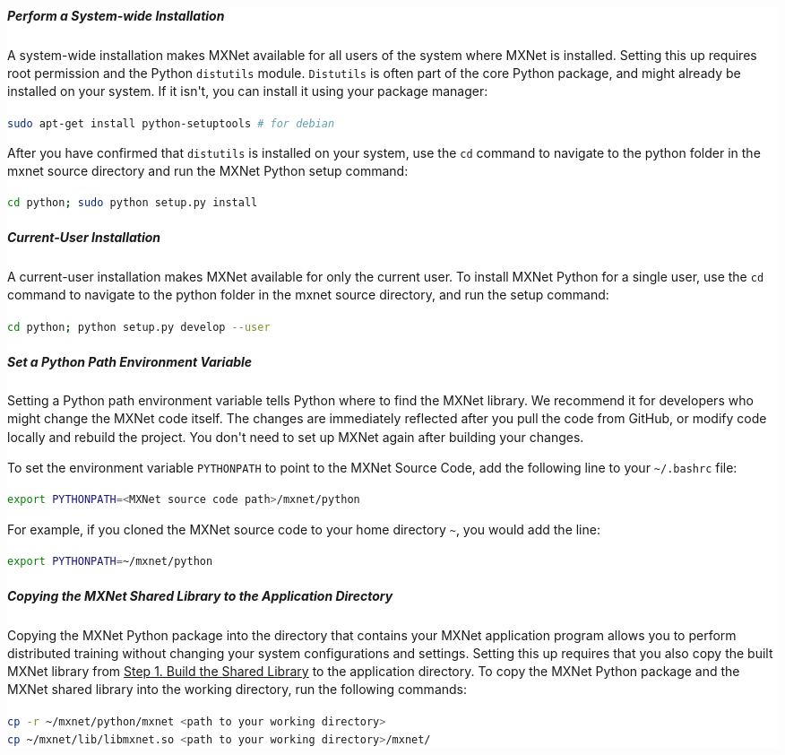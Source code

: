 ##### Perform a System-wide Installation
A system-wide installation makes MXNet available for all users of the system where MXNet is installed. Setting this up requires root permission and the Python ```distutils``` module. 
```Distutils``` is often part of the core Python package, and might already be installed on your system. If it isn't, you can install it using your package manager:

```bash
sudo apt-get install python-setuptools # for debian
```

After you have confirmed that ```distutils``` is installed on your system, use the ```cd``` command to navigate to the python folder in the mxnet source directory and run the MXNet Python setup command:

```bash
cd python; sudo python setup.py install
```
##### Current-User Installation
A current-user installation makes MXNet available for only the current user. To install MXNet Python for a single user, use the ``cd`` command to navigate to the python folder in the mxnet source directory, and run the setup command:

```bash
cd python; python setup.py develop --user
```

##### Set a Python Path Environment Variable
Setting a Python path environment variable tells Python where to find the MXNet library. We recommend it for developers who might change the MXNet code itself. The changes are immediately reflected after you pull the code from GitHub, or modify code locally and rebuild the project. You don't need to set up MXNet again after building your changes.

To set the environment variable ```PYTHONPATH``` to point to the MXNet Source Code, add the following line to your ```~/.bashrc``` file:

```bash
export PYTHONPATH=<MXNet source code path>/mxnet/python
```

For example, if you cloned the MXNet source code to your home directory ```~```, you would add the line:

```bash
export PYTHONPATH=~/mxnet/python
```

##### Copying the MXNet Shared Library to the Application Directory

Copying the MXNet Python package into the directory that contains your MXNet application program allows you to perform distributed training without changing your system configurations and settings. Setting this up requires that you also copy the built MXNet library from [Step 1. Build the Shared Library](#build-the-shared-library) to the application directory.
To copy the MXNet Python package and the MXNet shared library into the working directory, run the following commands:

```bash
cp -r ~/mxnet/python/mxnet <path to your working directory>
cp ~/mxnet/lib/libmxnet.so <path to your working directory>/mxnet/
```

